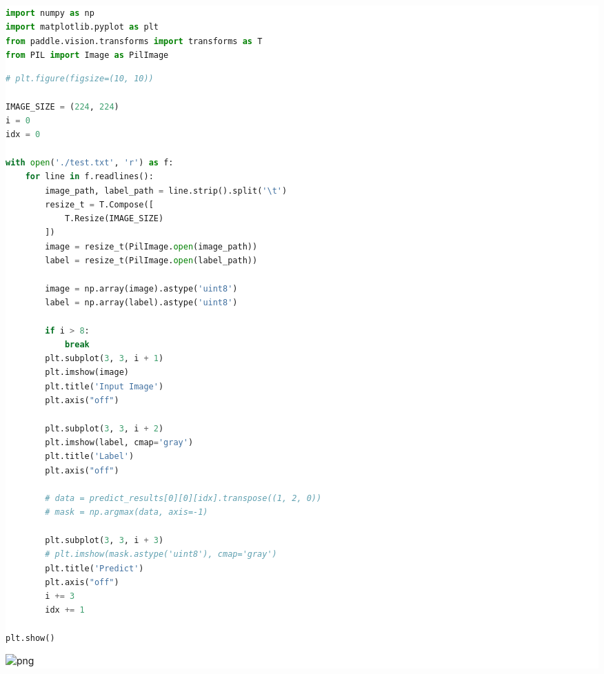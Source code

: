```python
import numpy as np
import matplotlib.pyplot as plt
from paddle.vision.transforms import transforms as T
from PIL import Image as PilImage
```


```python
# plt.figure(figsize=(10, 10))

IMAGE_SIZE = (224, 224)
i = 0
idx = 0

with open('./test.txt', 'r') as f:
    for line in f.readlines():
        image_path, label_path = line.strip().split('\t')
        resize_t = T.Compose([
            T.Resize(IMAGE_SIZE)
        ])
        image = resize_t(PilImage.open(image_path))
        label = resize_t(PilImage.open(label_path))

        image = np.array(image).astype('uint8')
        label = np.array(label).astype('uint8')

        if i > 8: 
            break
        plt.subplot(3, 3, i + 1)
        plt.imshow(image)
        plt.title('Input Image')
        plt.axis("off")

        plt.subplot(3, 3, i + 2)
        plt.imshow(label, cmap='gray')
        plt.title('Label')
        plt.axis("off")
        
        # data = predict_results[0][0][idx].transpose((1, 2, 0))
        # mask = np.argmax(data, axis=-1)

        plt.subplot(3, 3, i + 3)
        # plt.imshow(mask.astype('uint8'), cmap='gray')
        plt.title('Predict')
        plt.axis("off")
        i += 3
        idx += 1

plt.show()
```


![png](output_32_0.png)
